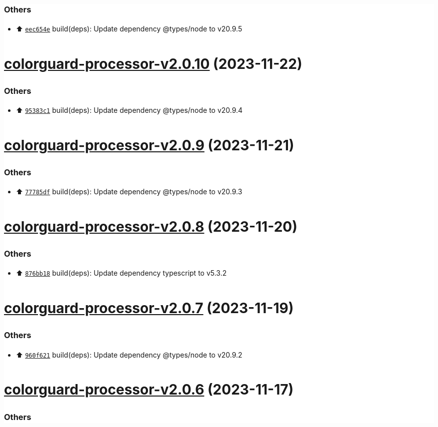 ### Others

- ⬆️ [`eec654e`](https://github.com/bryanjtc/css-colorguard-upgraded/commit/eec654e) build(deps): Update dependency @types/node to v20.9.5

# [colorguard-processor-v2.0.10](https://github.com/bryanjtc/css-colorguard-upgraded/compare/colorguard-processor-v2.0.9...colorguard-processor-v2.0.10) (2023-11-22)

### Others

- ⬆️ [`95383c1`](https://github.com/bryanjtc/css-colorguard-upgraded/commit/95383c1) build(deps): Update dependency @types/node to v20.9.4

# [colorguard-processor-v2.0.9](https://github.com/bryanjtc/css-colorguard-upgraded/compare/colorguard-processor-v2.0.8...colorguard-processor-v2.0.9) (2023-11-21)

### Others

- ⬆️ [`77785df`](https://github.com/bryanjtc/css-colorguard-upgraded/commit/77785df) build(deps): Update dependency @types/node to v20.9.3

# [colorguard-processor-v2.0.8](https://github.com/bryanjtc/css-colorguard-upgraded/compare/colorguard-processor-v2.0.7...colorguard-processor-v2.0.8) (2023-11-20)

### Others

- ⬆️ [`876bb18`](https://github.com/bryanjtc/css-colorguard-upgraded/commit/876bb18) build(deps): Update dependency typescript to v5.3.2

# [colorguard-processor-v2.0.7](https://github.com/bryanjtc/css-colorguard-upgraded/compare/colorguard-processor-v2.0.6...colorguard-processor-v2.0.7) (2023-11-19)

### Others

- ⬆️ [`960f621`](https://github.com/bryanjtc/css-colorguard-upgraded/commit/960f621) build(deps): Update dependency @types/node to v20.9.2

# [colorguard-processor-v2.0.6](https://github.com/bryanjtc/css-colorguard-upgraded/compare/colorguard-processor-v2.0.5...colorguard-processor-v2.0.6) (2023-11-17)

### Others
